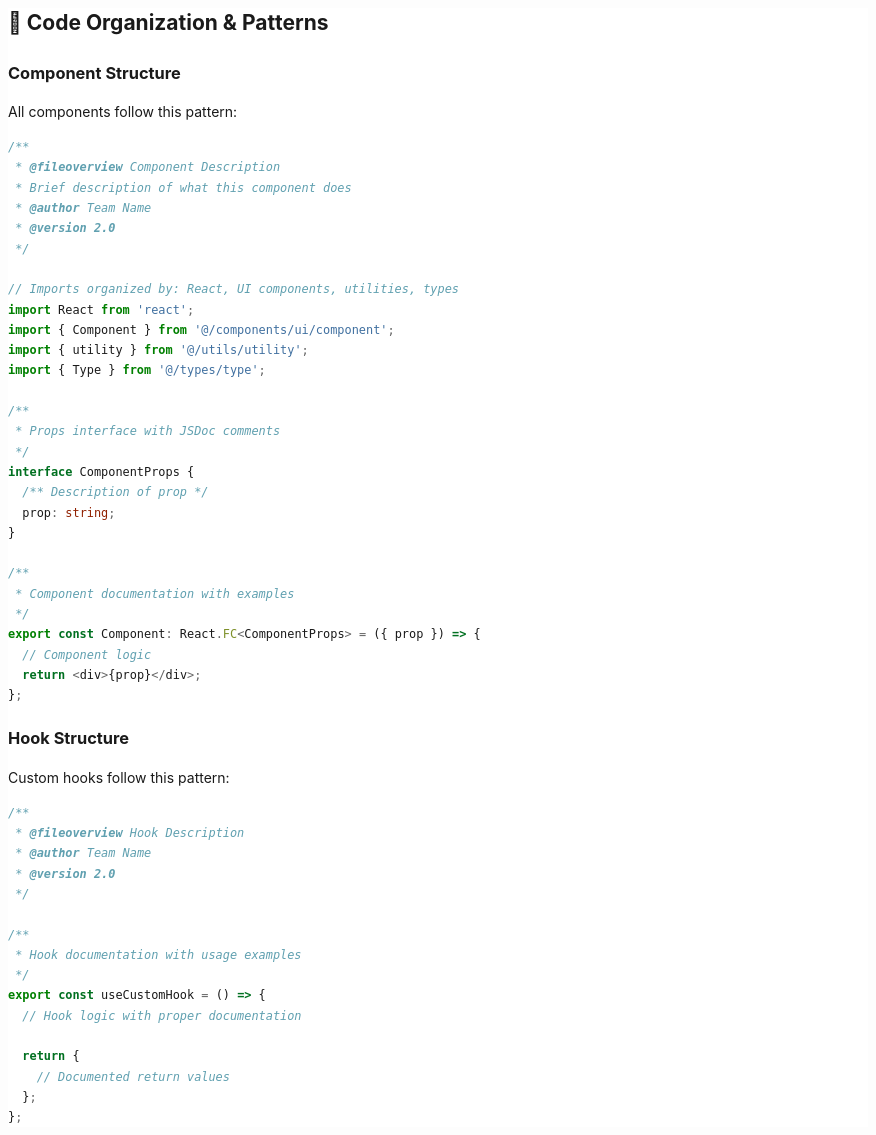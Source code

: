 ## 📝 Code Organization & Patterns

### Component Structure
All components follow this pattern:
```typescript
/**
 * @fileoverview Component Description
 * Brief description of what this component does
 * @author Team Name
 * @version 2.0
 */

// Imports organized by: React, UI components, utilities, types
import React from 'react';
import { Component } from '@/components/ui/component';
import { utility } from '@/utils/utility';
import { Type } from '@/types/type';

/**
 * Props interface with JSDoc comments
 */
interface ComponentProps {
  /** Description of prop */
  prop: string;
}

/**
 * Component documentation with examples
 */
export const Component: React.FC<ComponentProps> = ({ prop }) => {
  // Component logic
  return <div>{prop}</div>;
};
```

### Hook Structure
Custom hooks follow this pattern:
```typescript
/**
 * @fileoverview Hook Description
 * @author Team Name  
 * @version 2.0
 */

/**
 * Hook documentation with usage examples
 */
export const useCustomHook = () => {
  // Hook logic with proper documentation
  
  return {
    // Documented return values
  };
};
```
